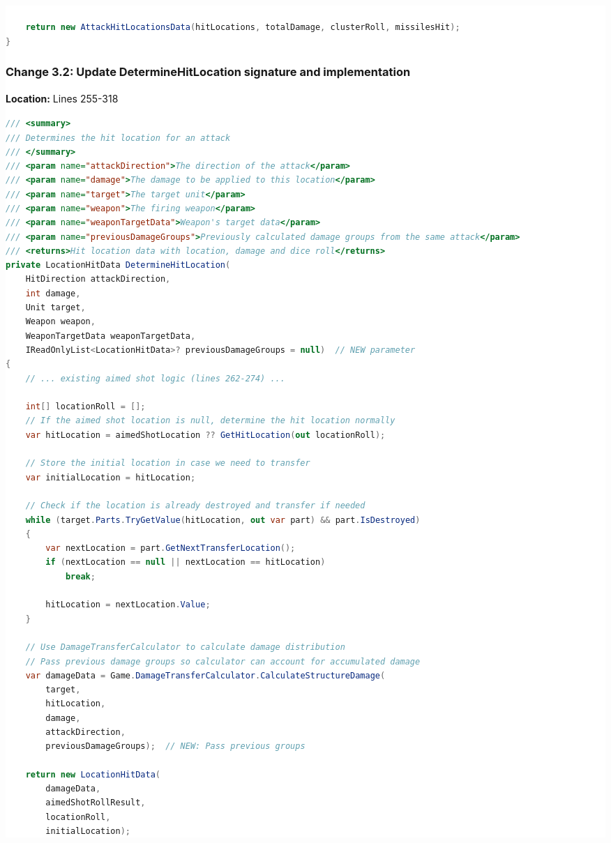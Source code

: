 ```csharp

    return new AttackHitLocationsData(hitLocations, totalDamage, clusterRoll, missilesHit);
}
```

### Change 3.2: Update DetermineHitLocation signature and implementation

**Location:** Lines 255-318

```csharp
/// <summary>
/// Determines the hit location for an attack
/// </summary>
/// <param name="attackDirection">The direction of the attack</param>
/// <param name="damage">The damage to be applied to this location</param>
/// <param name="target">The target unit</param>
/// <param name="weapon">The firing weapon</param>
/// <param name="weaponTargetData">Weapon's target data</param>
/// <param name="previousDamageGroups">Previously calculated damage groups from the same attack</param>
/// <returns>Hit location data with location, damage and dice roll</returns>
private LocationHitData DetermineHitLocation(
    HitDirection attackDirection,
    int damage,
    Unit target,
    Weapon weapon,
    WeaponTargetData weaponTargetData,
    IReadOnlyList<LocationHitData>? previousDamageGroups = null)  // NEW parameter
{
    // ... existing aimed shot logic (lines 262-274) ...
    
    int[] locationRoll = [];
    // If the aimed shot location is null, determine the hit location normally
    var hitLocation = aimedShotLocation ?? GetHitLocation(out locationRoll);
    
    // Store the initial location in case we need to transfer
    var initialLocation = hitLocation;
    
    // Check if the location is already destroyed and transfer if needed
    while (target.Parts.TryGetValue(hitLocation, out var part) && part.IsDestroyed)
    {
        var nextLocation = part.GetNextTransferLocation();
        if (nextLocation == null || nextLocation == hitLocation)
            break;

        hitLocation = nextLocation.Value;
    }
    
    // Use DamageTransferCalculator to calculate damage distribution
    // Pass previous damage groups so calculator can account for accumulated damage
    var damageData = Game.DamageTransferCalculator.CalculateStructureDamage(
        target, 
        hitLocation, 
        damage, 
        attackDirection,
        previousDamageGroups);  // NEW: Pass previous groups

    return new LocationHitData(
        damageData,
        aimedShotRollResult,
        locationRoll,
        initialLocation);

```